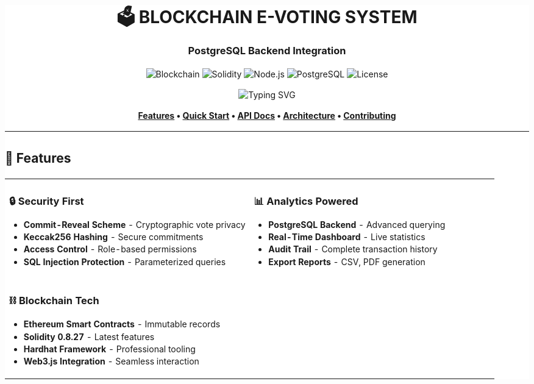 <div align="center">

# 🗳️ BLOCKCHAIN E-VOTING SYSTEM
### PostgreSQL Backend Integration

![Blockchain](https://img.shields.io/badge/Blockchain-Ethereum-blue?style=for-the-badge&logo=ethereum)
![Solidity](https://img.shields.io/badge/Solidity-0.8.27-orange?style=for-the-badge&logo=solidity)
![Node.js](https://img.shields.io/badge/Node.js-16%2B-green?style=for-the-badge&logo=node.js)
![PostgreSQL](https://img.shields.io/badge/PostgreSQL-13%2B-blue?style=for-the-badge&logo=postgresql)
![License](https://img.shields.io/badge/License-MIT-yellow?style=for-the-badge)

<img src="https://readme-typing-svg.demolab.com?font=Fira+Code&size=24&duration=3000&pause=1000&color=6366F1&center=true&vCenter=true&width=435&lines=Secure+%E2%80%A2+Transparent;Decentralized+%E2%80%A2+Anonymous;Powered+by+Blockchain" alt="Typing SVG" />

**[Features](#-features) • [Quick Start](#-quick-start) • [API Docs](#-api-endpoints) • [Architecture](#-architecture) • [Contributing](#-contributing)**

</div>

---

## 🌟 Features

<table>
<tr>
<td width="50%">

### 🔒 Security First
- **Commit-Reveal Scheme** - Cryptographic vote privacy
- **Keccak256 Hashing** - Secure commitments
- **Access Control** - Role-based permissions
- **SQL Injection Protection** - Parameterized queries

</td>
<td width="50%">

### 📊 Analytics Powered
- **PostgreSQL Backend** - Advanced querying
- **Real-Time Dashboard** - Live statistics
- **Audit Trail** - Complete transaction history
- **Export Reports** - CSV, PDF generation

</td>
</tr>
<tr>
<td width="50%">

### ⛓️ Blockchain Tech
- **Ethereum Smart Contracts** - Immutable records
- **Solidity 0.8.27** - Latest features
- **Hardhat Framework** - Professional tooling
- **Web3.js Integration** - Seamless interaction
